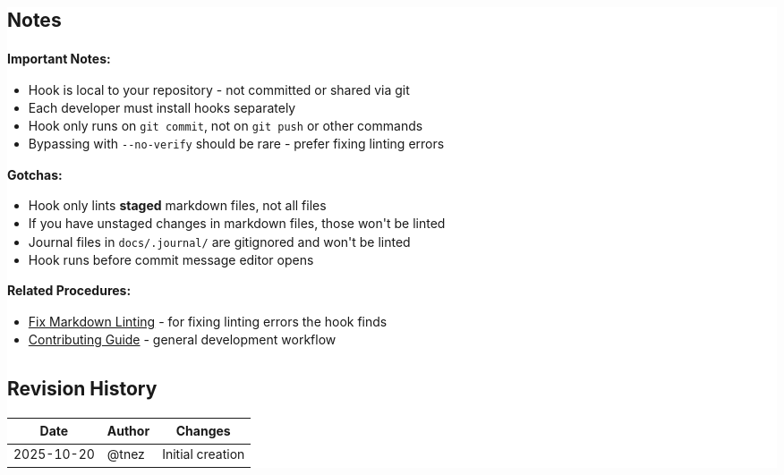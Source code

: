 ## Notes

**Important Notes:**

- Hook is local to your repository - not committed or shared via git
- Each developer must install hooks separately
- Hook only runs on `git commit`, not on `git push` or other commands
- Bypassing with `--no-verify` should be rare - prefer fixing linting errors

**Gotchas:**

- Hook only lints **staged** markdown files, not all files
- If you have unstaged changes in markdown files, those won't be linted
- Journal files in `docs/.journal/` are gitignored and won't be linted
- Hook runs before commit message editor opens

**Related Procedures:**

- [Fix Markdown Linting](./fix-markdown-lint.md) - for fixing linting errors the hook finds
- [Contributing Guide](/Users/tnez/Code/tnez/docent/docs/guides/contributing.md) - general development workflow

## Revision History

| Date | Author | Changes |
|------|--------|---------|
| 2025-10-20 | @tnez | Initial creation |
